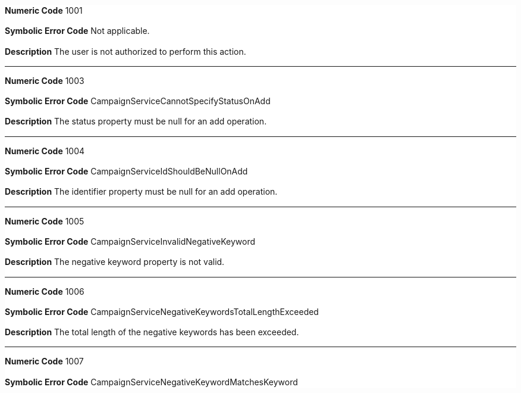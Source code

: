 **Numeric Code**
1001

**Symbolic Error Code**
Not applicable.

**Description**
The user is not authorized to perform this action.

***

**Numeric Code**
1003

**Symbolic Error Code**
CampaignServiceCannotSpecifyStatusOnAdd

**Description**
The status property must be null for an add operation.

***

**Numeric Code**
1004

**Symbolic Error Code**
CampaignServiceIdShouldBeNullOnAdd

**Description**
The identifier property must be null for an add operation.

***

**Numeric Code**
1005

**Symbolic Error Code**
CampaignServiceInvalidNegativeKeyword

**Description**
The negative keyword property is not valid.

***

**Numeric Code**
1006

**Symbolic Error Code**
CampaignServiceNegativeKeywordsTotalLengthExceeded

**Description**
The total length of the negative keywords has been exceeded.

***

**Numeric Code**
1007

**Symbolic Error Code**
CampaignServiceNegativeKeywordMatchesKeyword
